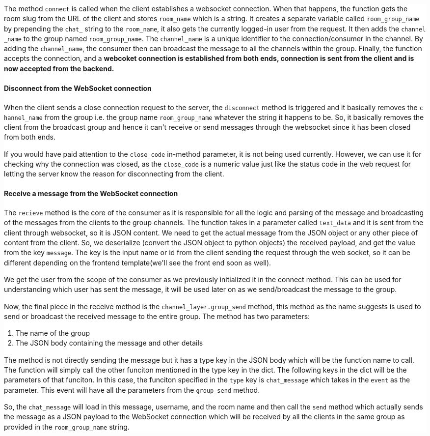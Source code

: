 The method `connect` is called when the client establishes a websocket connection. When that happens, the function gets the room slug from the URL of the client and stores `room_name` which is a string. It creates a separate variable called `room_group_name` by prepending the `chat_` string to the `room_name`, it also gets the currently logged-in user from the request. It then adds the `channel_name` to the group named `room_group_name`. The `channel_name` is a unique identifier to the connection/consumer in the channel. By adding the `channel_name`, the consumer then can broadcast the message to all the channels within the group. Finally, the function accepts the connection, and a **webcoket connection is established from both ends, connection is sent from the client and is now accepted from the backend.**

#### Disconnect from the WebSocket connection

When the client sends a close connection request to the server, the `disconnect` method is triggered and it basically removes the `channel_name` from the group i.e. the group name `room_group_name` whatever the string it happens to be. So, it basically removes the client from the broadcast group and hence it can't receive or send messages through the websocket since it has been closed from both ends.

If you would have paid attention to the `close_code` in-method parameter, it is not being used currently. However, we can use it for checking why the connection was closed, as the `close_code` is a numeric value just like the status code in the web request for letting the server know the reason for disconnecting from the client.

#### Receive a message from the WebSocket connection

The `recieve` method is the core of the consumer as it is responsible for all the logic and parsing of the message and broadcasting of the messages from the clients to the group channels. The function takes in a parameter called `text_data` and it is sent from the client through websocket, so it is JSON content. We need to get the actual message from the JSON object or any other piece of content from the client. So, we deserialize (convert the JSON object to python objects) the received payload, and get the value from the key `message`. The key is the input name or id from the client sending the request through the web socket, so it can be different depending on the frontend template(we'll see the front end soon as well).

We get the user from the scope of the consumer as we previously initialized it in the connect method. This can be used for understanding which user has sent the message, it will be used later on as we send/broadcast the message to the group.

Now, the final piece in the receive method is the `channel_layer.group_send` method, this method as the name suggests is used to send or broadcast the received message to the entire group. The method has two parameters:

1. The name of the group
2. The JSON body containing the message and other details

The method is not directly sending the message but it has a type key in the JSON body which will be the function name to call. The function will simply call the other funciton mentioned in the type key in the dict. The following keys in the dict will be the parameters of that funciton. In this case, the funciton specified in the `type` key is `chat_message` which takes in the `event` as the parameter. This event will have all the parameters from the `group_send` method.

So, the `chat_message` will load in this message, username, and the room name and then call the `send` method which actually sends the message as a JSON payload to the WebSocket connection which will be received by all the clients in the same group as provided in the `room_group_name` string.
